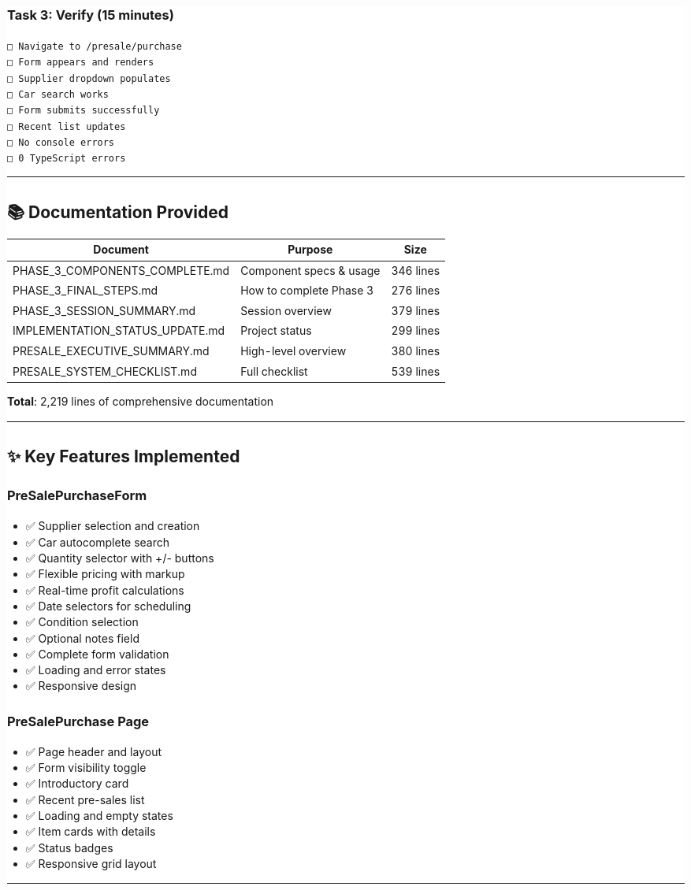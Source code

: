 ### Task 3: Verify (15 minutes)
```
□ Navigate to /presale/purchase
□ Form appears and renders
□ Supplier dropdown populates
□ Car search works
□ Form submits successfully
□ Recent list updates
□ No console errors
□ 0 TypeScript errors
```

---

## 📚 Documentation Provided

| Document | Purpose | Size |
|----------|---------|------|
| PHASE_3_COMPONENTS_COMPLETE.md | Component specs & usage | 346 lines |
| PHASE_3_FINAL_STEPS.md | How to complete Phase 3 | 276 lines |
| PHASE_3_SESSION_SUMMARY.md | Session overview | 379 lines |
| IMPLEMENTATION_STATUS_UPDATE.md | Project status | 299 lines |
| PRESALE_EXECUTIVE_SUMMARY.md | High-level overview | 380 lines |
| PRESALE_SYSTEM_CHECKLIST.md | Full checklist | 539 lines |

**Total**: 2,219 lines of comprehensive documentation

---

## ✨ Key Features Implemented

### PreSalePurchaseForm
- ✅ Supplier selection and creation
- ✅ Car autocomplete search
- ✅ Quantity selector with +/- buttons
- ✅ Flexible pricing with markup
- ✅ Real-time profit calculations
- ✅ Date selectors for scheduling
- ✅ Condition selection
- ✅ Optional notes field
- ✅ Complete form validation
- ✅ Loading and error states
- ✅ Responsive design

### PreSalePurchase Page
- ✅ Page header and layout
- ✅ Form visibility toggle
- ✅ Introductory card
- ✅ Recent pre-sales list
- ✅ Loading and empty states
- ✅ Item cards with details
- ✅ Status badges
- ✅ Responsive grid layout

---